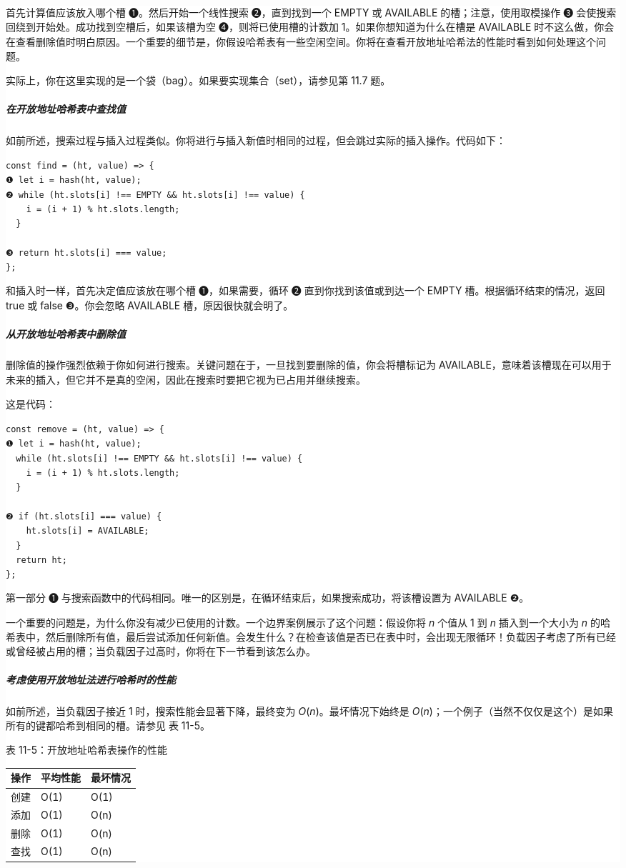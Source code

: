 首先计算值应该放入哪个槽 ❶。然后开始一个线性搜索 ❷，直到找到一个 EMPTY 或 AVAILABLE 的槽；注意，使用取模操作 ❸ 会使搜索回绕到开始处。成功找到空槽后，如果该槽为空 ❹，则将已使用槽的计数加 1。如果你想知道为什么在槽是 AVAILABLE 时不这么做，你会在查看删除值时明白原因。一个重要的细节是，你假设哈希表有一些空闲空间。你将在查看开放地址哈希法的性能时看到如何处理这个问题。

实际上，你在这里实现的是一个袋（bag）。如果要实现集合（set），请参见第 11.7 题。

##### 在开放地址哈希表中查找值

如前所述，搜索过程与插入过程类似。你将进行与插入新值时相同的过程，但会跳过实际的插入操作。代码如下：

```
const find = (ht, value) => {
❶ let i = hash(ht, value);
❷ while (ht.slots[i] !== EMPTY && ht.slots[i] !== value) {
    i = (i + 1) % ht.slots.length;
  }

❸ return ht.slots[i] === value;
};
```

和插入时一样，首先决定值应该放在哪个槽 ❶，如果需要，循环 ❷ 直到你找到该值或到达一个 EMPTY 槽。根据循环结束的情况，返回 true 或 false ❸。你会忽略 AVAILABLE 槽，原因很快就会明了。

##### 从开放地址哈希表中删除值

删除值的操作强烈依赖于你如何进行搜索。关键问题在于，一旦找到要删除的值，你会将槽标记为 AVAILABLE，意味着该槽现在可以用于未来的插入，但它并不是真的空闲，因此在搜索时要把它视为已占用并继续搜索。

这是代码：

```
const remove = (ht, value) => {
❶ let i = hash(ht, value);
  while (ht.slots[i] !== EMPTY && ht.slots[i] !== value) {
    i = (i + 1) % ht.slots.length;
  }

❷ if (ht.slots[i] === value) {
    ht.slots[i] = AVAILABLE;
  }
  return ht;
};
```

第一部分 ❶ 与搜索函数中的代码相同。唯一的区别是，在循环结束后，如果搜索成功，将该槽设置为 AVAILABLE ❷。

一个重要的问题是，为什么你没有减少已使用的计数。一个边界案例展示了这个问题：假设你将 *n* 个值从 1 到 *n* 插入到一个大小为 *n* 的哈希表中，然后删除所有值，最后尝试添加任何新值。会发生什么？在检查该值是否已在表中时，会出现无限循环！负载因子考虑了所有已经或曾经被占用的槽；当负载因子过高时，你将在下一节看到该怎么办。

##### 考虑使用开放地址法进行哈希时的性能

如前所述，当负载因子接近 1 时，搜索性能会显著下降，最终变为 *O*(*n*)。最坏情况下始终是 *O*(*n*)；一个例子（当然不仅仅是这个）是如果所有的键都哈希到相同的槽。请参见 表 11-5。

表 11-5：开放地址哈希表操作的性能

| 操作 | 平均性能 | 最坏情况 |
| --- | --- | --- |
| 创建 | O(1) | O(1) |
| 添加 | O(1) | O(n) |
| 删除 | O(1) | O(n) |
| 查找 | O(1) | O(n) |
